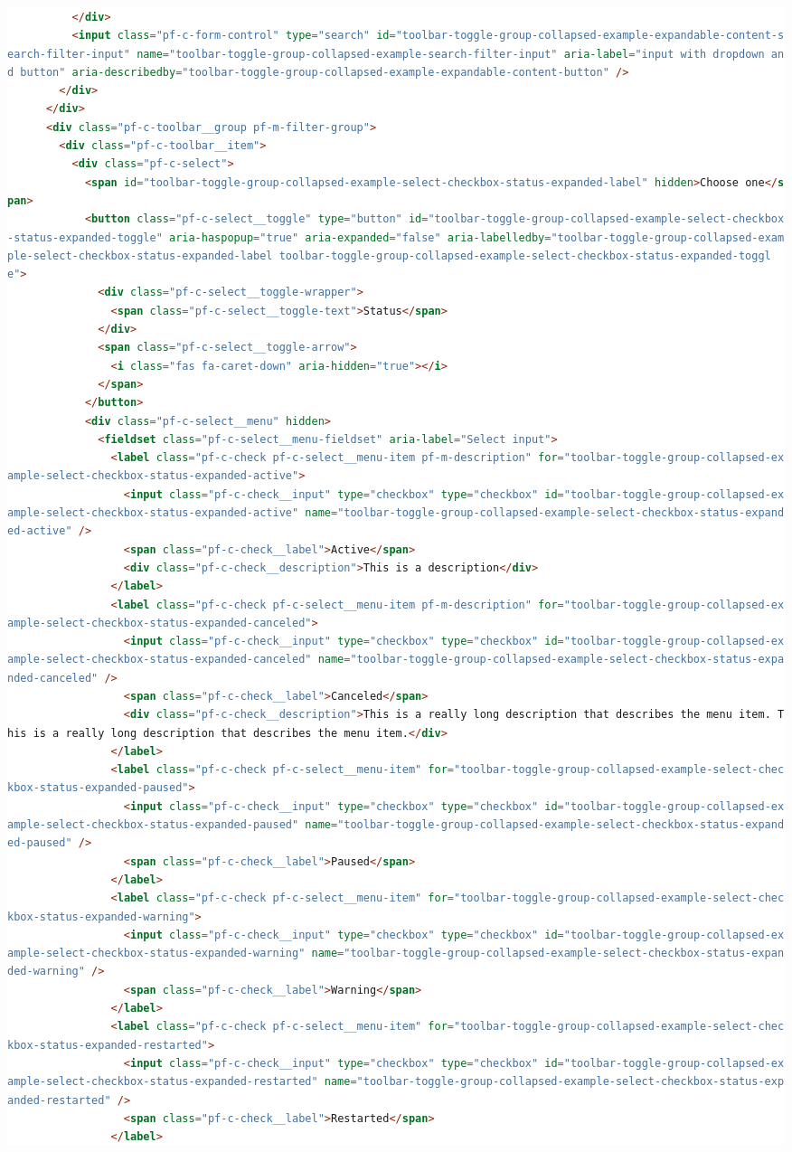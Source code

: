 ```html
          </div>
          <input class="pf-c-form-control" type="search" id="toolbar-toggle-group-collapsed-example-expandable-content-search-filter-input" name="toolbar-toggle-group-collapsed-example-search-filter-input" aria-label="input with dropdown and button" aria-describedby="toolbar-toggle-group-collapsed-example-expandable-content-button" />
        </div>
      </div>
      <div class="pf-c-toolbar__group pf-m-filter-group">
        <div class="pf-c-toolbar__item">
          <div class="pf-c-select">
            <span id="toolbar-toggle-group-collapsed-example-select-checkbox-status-expanded-label" hidden>Choose one</span>
            <button class="pf-c-select__toggle" type="button" id="toolbar-toggle-group-collapsed-example-select-checkbox-status-expanded-toggle" aria-haspopup="true" aria-expanded="false" aria-labelledby="toolbar-toggle-group-collapsed-example-select-checkbox-status-expanded-label toolbar-toggle-group-collapsed-example-select-checkbox-status-expanded-toggle">
              <div class="pf-c-select__toggle-wrapper">
                <span class="pf-c-select__toggle-text">Status</span>
              </div>
              <span class="pf-c-select__toggle-arrow">
                <i class="fas fa-caret-down" aria-hidden="true"></i>
              </span>
            </button>
            <div class="pf-c-select__menu" hidden>
              <fieldset class="pf-c-select__menu-fieldset" aria-label="Select input">
                <label class="pf-c-check pf-c-select__menu-item pf-m-description" for="toolbar-toggle-group-collapsed-example-select-checkbox-status-expanded-active">
                  <input class="pf-c-check__input" type="checkbox" type="checkbox" id="toolbar-toggle-group-collapsed-example-select-checkbox-status-expanded-active" name="toolbar-toggle-group-collapsed-example-select-checkbox-status-expanded-active" />
                  <span class="pf-c-check__label">Active</span>
                  <div class="pf-c-check__description">This is a description</div>
                </label>
                <label class="pf-c-check pf-c-select__menu-item pf-m-description" for="toolbar-toggle-group-collapsed-example-select-checkbox-status-expanded-canceled">
                  <input class="pf-c-check__input" type="checkbox" type="checkbox" id="toolbar-toggle-group-collapsed-example-select-checkbox-status-expanded-canceled" name="toolbar-toggle-group-collapsed-example-select-checkbox-status-expanded-canceled" />
                  <span class="pf-c-check__label">Canceled</span>
                  <div class="pf-c-check__description">This is a really long description that describes the menu item. This is a really long description that describes the menu item.</div>
                </label>
                <label class="pf-c-check pf-c-select__menu-item" for="toolbar-toggle-group-collapsed-example-select-checkbox-status-expanded-paused">
                  <input class="pf-c-check__input" type="checkbox" type="checkbox" id="toolbar-toggle-group-collapsed-example-select-checkbox-status-expanded-paused" name="toolbar-toggle-group-collapsed-example-select-checkbox-status-expanded-paused" />
                  <span class="pf-c-check__label">Paused</span>
                </label>
                <label class="pf-c-check pf-c-select__menu-item" for="toolbar-toggle-group-collapsed-example-select-checkbox-status-expanded-warning">
                  <input class="pf-c-check__input" type="checkbox" type="checkbox" id="toolbar-toggle-group-collapsed-example-select-checkbox-status-expanded-warning" name="toolbar-toggle-group-collapsed-example-select-checkbox-status-expanded-warning" />
                  <span class="pf-c-check__label">Warning</span>
                </label>
                <label class="pf-c-check pf-c-select__menu-item" for="toolbar-toggle-group-collapsed-example-select-checkbox-status-expanded-restarted">
                  <input class="pf-c-check__input" type="checkbox" type="checkbox" id="toolbar-toggle-group-collapsed-example-select-checkbox-status-expanded-restarted" name="toolbar-toggle-group-collapsed-example-select-checkbox-status-expanded-restarted" />
                  <span class="pf-c-check__label">Restarted</span>
                </label>
```